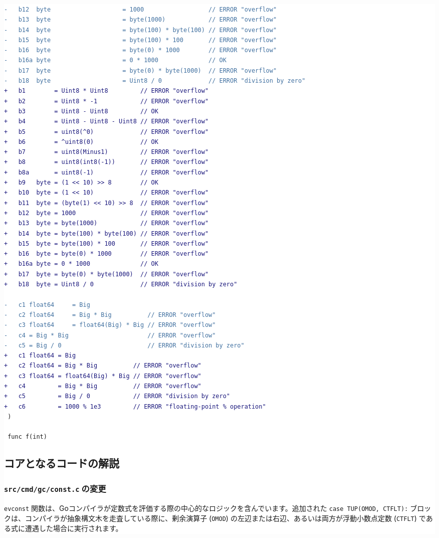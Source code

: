 ```diff
-	b12  byte                    = 1000                  // ERROR "overflow"
-	b13  byte                    = byte(1000)            // ERROR "overflow"
-	b14  byte                    = byte(100) * byte(100) // ERROR "overflow"
-	b15  byte                    = byte(100) * 100       // ERROR "overflow"
-	b16  byte                    = byte(0) * 1000        // ERROR "overflow"
-	b16a byte                    = 0 * 1000              // OK
-	b17  byte                    = byte(0) * byte(1000)  // ERROR "overflow"
-	b18  byte                    = Uint8 / 0             // ERROR "division by zero"
+	b1        = Uint8 * Uint8         // ERROR "overflow"
+	b2        = Uint8 * -1            // ERROR "overflow"
+	b3        = Uint8 - Uint8         // OK
+	b4        = Uint8 - Uint8 - Uint8 // ERROR "overflow"
+	b5        = uint8(^0)             // ERROR "overflow"
+	b6        = ^uint8(0)             // OK
+	b7        = uint8(Minus1)         // ERROR "overflow"
+	b8        = uint8(int8(-1))       // ERROR "overflow"
+	b8a       = uint8(-1)             // ERROR "overflow"
+	b9   byte = (1 << 10) >> 8        // OK
+	b10  byte = (1 << 10)             // ERROR "overflow"
+	b11  byte = (byte(1) << 10) >> 8  // ERROR "overflow"
+	b12  byte = 1000                  // ERROR "overflow"
+	b13  byte = byte(1000)            // ERROR "overflow"
+	b14  byte = byte(100) * byte(100) // ERROR "overflow"
+	b15  byte = byte(100) * 100       // ERROR "overflow"
+	b16  byte = byte(0) * 1000        // ERROR "overflow"
+	b16a byte = 0 * 1000              // OK
+	b17  byte = byte(0) * byte(1000)  // ERROR "overflow"
+	b18  byte = Uint8 / 0             // ERROR "division by zero"
 
-	c1 float64     = Big
-	c2 float64     = Big * Big          // ERROR "overflow"
-	c3 float64     = float64(Big) * Big // ERROR "overflow"
-	c4 = Big * Big                      // ERROR "overflow"
-	c5 = Big / 0                        // ERROR "division by zero"
+	c1 float64 = Big
+	c2 float64 = Big * Big          // ERROR "overflow"
+	c3 float64 = float64(Big) * Big // ERROR "overflow"
+	c4         = Big * Big          // ERROR "overflow"
+	c5         = Big / 0            // ERROR "division by zero"
+	c6         = 1000 % 1e3         // ERROR "floating-point % operation"
 )
 
 func f(int)
```

## コアとなるコードの解説

### `src/cmd/gc/const.c` の変更

`evconst` 関数は、Goコンパイラが定数式を評価する際の中心的なロジックを含んでいます。追加された `case TUP(OMOD, CTFLT):` ブロックは、コンパイラが抽象構文木を走査している際に、剰余演算子 (`OMOD`) の左辺または右辺、あるいは両方が浮動小数点定数 (`CTFLT`) である式に遭遇した場合に実行されます。

